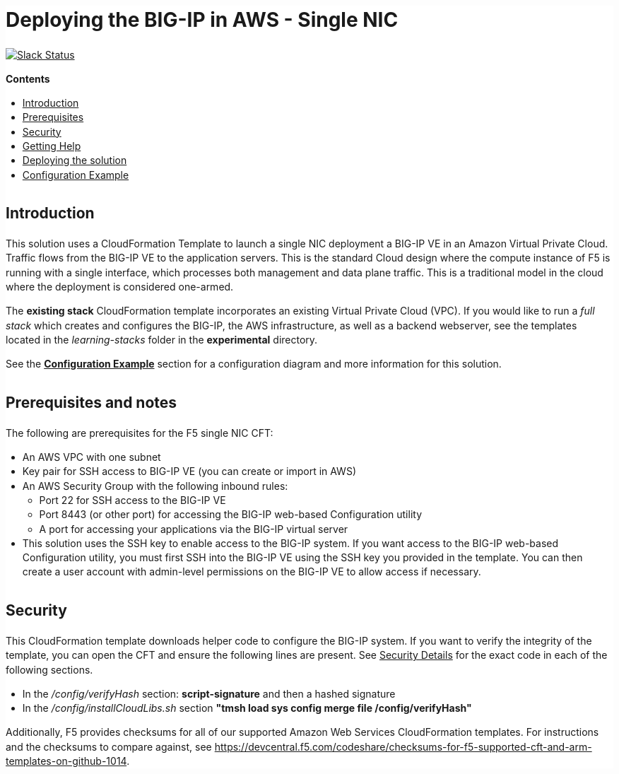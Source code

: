 # Deploying the BIG-IP in AWS - Single NIC

[![Slack Status](https://f5cloudsolutions.herokuapp.com/badge.svg)](https://f5cloudsolutions.herokuapp.com)

**Contents**
 - [Introduction](#introduction) 
 - [Prerequisites](#prerequisites-and-notes)
 - [Security](#security)
 - [Getting Help](#help)
 - [Deploying the solution](#deploying-the-f5-single-nic-solution) 
 - [Configuration Example](#configuration-example)

## Introduction
This solution uses a CloudFormation Template to launch a single NIC deployment a BIG-IP VE in an Amazon Virtual Private Cloud. Traffic flows from the BIG-IP VE to the application servers.  This is the standard Cloud design where the compute instance of
F5 is running with a single interface, which processes both management and data plane traffic.  This is a traditional model in the cloud where the deployment is considered one-armed.
 
The **existing stack** CloudFormation template incorporates an existing Virtual Private Cloud (VPC). If you would like to run a *full stack* which creates and configures the BIG-IP, the AWS infrastructure, as well as a backend webserver, see the templates located in the *learning-stacks* folder in the **experimental** directory.

See the **[Configuration Example](#configuration-example)** section for a configuration diagram and more information for this solution.

## Prerequisites and notes
The following are prerequisites for the F5 single NIC CFT:
  - An AWS VPC with one subnet
  - Key pair for SSH access to BIG-IP VE (you can create or import in AWS)
  - An AWS Security Group with the following inbound rules:
    - Port 22 for SSH access to the BIG-IP VE
    - Port 8443 (or other port) for accessing the BIG-IP web-based Configuration utility
    - A port for accessing your applications via the BIG-IP virtual server
  - This solution uses the SSH key to enable access to the BIG-IP system. If you want access to the BIG-IP web-based Configuration utility, you must first SSH into the BIG-IP VE using the SSH key you provided in the template.  You can then create a user account with admin-level permissions on the BIG-IP VE to allow access if necessary.
  
## Security
This CloudFormation template downloads helper code to configure the BIG-IP system. If you want to verify the integrity of the template, you can open the CFT and ensure the following lines are present. See [Security Details](#security-details) for the exact code in each of the following sections.
  - In the */config/verifyHash* section: **script-signature** and then a hashed signature
  - In the */config/installCloudLibs.sh* section **"tmsh load sys config merge file /config/verifyHash"**
  
  Additionally, F5 provides checksums for all of our supported Amazon Web Services CloudFormation templates. For instructions and the checksums to compare against, see https://devcentral.f5.com/codeshare/checksums-for-f5-supported-cft-and-arm-templates-on-github-1014.
  